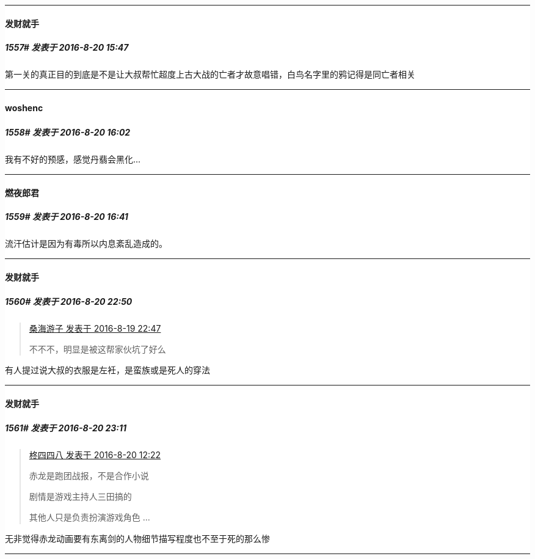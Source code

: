 
-----

####  发财就手  
##### 1557#       发表于 2016-8-20 15:47


第一关的真正目的到底是不是让大叔帮忙超度上古大战的亡者才故意唱错，白鸟名字里的鸦记得是同亡者相关


-----

####  woshenc  
##### 1558#       发表于 2016-8-20 16:02


我有不好的预感，感觉丹翡会黑化...


-----

####  燃夜郎君  
##### 1559#       发表于 2016-8-20 16:41


流汗估计是因为有毒所以内息紊乱造成的。


-----

####  发财就手  
##### 1560#       发表于 2016-8-20 22:50


<blockquote><a href="httphttps://bbs.saraba1st.com/2b/forum.php?mod=redirect&amp;goto=findpost&amp;pid=33333514&amp;ptid=1210441" target="_blank">桑海游子 发表于 2016-8-19 22:47</a>

不不不，明显是被这帮家伙坑了好么</blockquote>
有人提过说大叔的衣服是左衽，是蛮族或是死人的穿法


-----

####  发财就手  
##### 1561#       发表于 2016-8-20 23:11


<blockquote><a href="httphttps://bbs.saraba1st.com/2b/forum.php?mod=redirect&amp;goto=findpost&amp;pid=33337563&amp;ptid=1210441" target="_blank">柊四四八 发表于 2016-8-20 12:22</a>

赤龙是跑团战报，不是合作小说

剧情是游戏主持人三田搞的

其他人只是负责扮演游戏角色 ...</blockquote>
无非觉得赤龙动画要有东离剑的人物细节描写程度也不至于死的那么惨


-----
